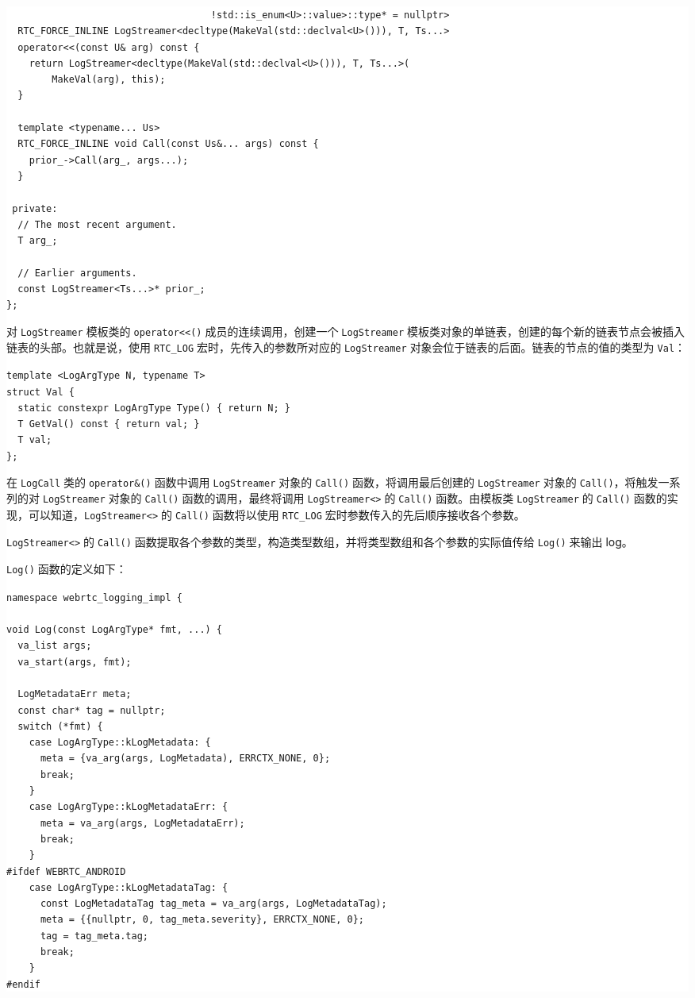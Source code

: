 ```
                                    !std::is_enum<U>::value>::type* = nullptr>
  RTC_FORCE_INLINE LogStreamer<decltype(MakeVal(std::declval<U>())), T, Ts...>
  operator<<(const U& arg) const {
    return LogStreamer<decltype(MakeVal(std::declval<U>())), T, Ts...>(
        MakeVal(arg), this);
  }

  template <typename... Us>
  RTC_FORCE_INLINE void Call(const Us&... args) const {
    prior_->Call(arg_, args...);
  }

 private:
  // The most recent argument.
  T arg_;

  // Earlier arguments.
  const LogStreamer<Ts...>* prior_;
};
```

对 `LogStreamer` 模板类的 `operator<<()` 成员的连续调用，创建一个 `LogStreamer` 模板类对象的单链表，创建的每个新的链表节点会被插入链表的头部。也就是说，使用 `RTC_LOG` 宏时，先传入的参数所对应的 `LogStreamer` 对象会位于链表的后面。链表的节点的值的类型为 `Val`：
```
template <LogArgType N, typename T>
struct Val {
  static constexpr LogArgType Type() { return N; }
  T GetVal() const { return val; }
  T val;
};
```

在 `LogCall` 类的 `operator&()` 函数中调用 `LogStreamer` 对象的 `Call()` 函数，将调用最后创建的 `LogStreamer` 对象的 `Call()`，将触发一系列的对 `LogStreamer` 对象的 `Call()` 函数的调用，最终将调用 `LogStreamer<>` 的 `Call()` 函数。由模板类 `LogStreamer` 的 `Call()` 函数的实现，可以知道，`LogStreamer<>` 的 `Call()` 函数将以使用 `RTC_LOG` 宏时参数传入的先后顺序接收各个参数。

`LogStreamer<>` 的 `Call()` 函数提取各个参数的类型，构造类型数组，并将类型数组和各个参数的实际值传给 `Log()` 来输出 log。

`Log()` 函数的定义如下：
```
namespace webrtc_logging_impl {

void Log(const LogArgType* fmt, ...) {
  va_list args;
  va_start(args, fmt);

  LogMetadataErr meta;
  const char* tag = nullptr;
  switch (*fmt) {
    case LogArgType::kLogMetadata: {
      meta = {va_arg(args, LogMetadata), ERRCTX_NONE, 0};
      break;
    }
    case LogArgType::kLogMetadataErr: {
      meta = va_arg(args, LogMetadataErr);
      break;
    }
#ifdef WEBRTC_ANDROID
    case LogArgType::kLogMetadataTag: {
      const LogMetadataTag tag_meta = va_arg(args, LogMetadataTag);
      meta = {{nullptr, 0, tag_meta.severity}, ERRCTX_NONE, 0};
      tag = tag_meta.tag;
      break;
    }
#endif
```